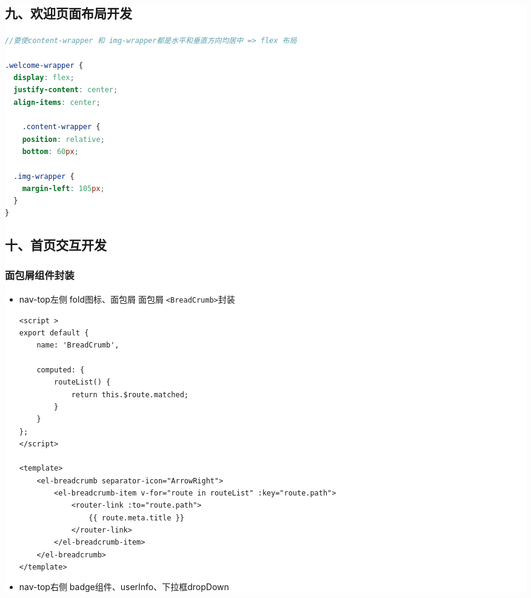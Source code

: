 ## 九、欢迎页面布局开发

```scss
//要使content-wrapper 和 img-wrapper都是水平和垂直方向均居中 => flex 布局

.welcome-wrapper {
  display: flex;
  justify-content: center;
  align-items: center;
    
    .content-wrapper {
    position: relative;
    bottom: 60px;
        
  .img-wrapper {
    margin-left: 105px;
  }
}
```

## 十、首页交互开发

### 面包屑组件封装

- nav-top左侧     fold图标、面包屑
  面包屑 `<BreadCrumb>`封装

  ```vue
  <script >
  export default {
      name: 'BreadCrumb',
  
      computed: {
          routeList() {
              return this.$route.matched;
          }
      }
  };
  </script>
  
  <template>
      <el-breadcrumb separator-icon="ArrowRight">
          <el-breadcrumb-item v-for="route in routeList" :key="route.path">
              <router-link :to="route.path">
                  {{ route.meta.title }}
              </router-link>
          </el-breadcrumb-item>
      </el-breadcrumb>
  </template>
  ```

- nav-top右侧     badge组件、userInfo、下拉框dropDown
